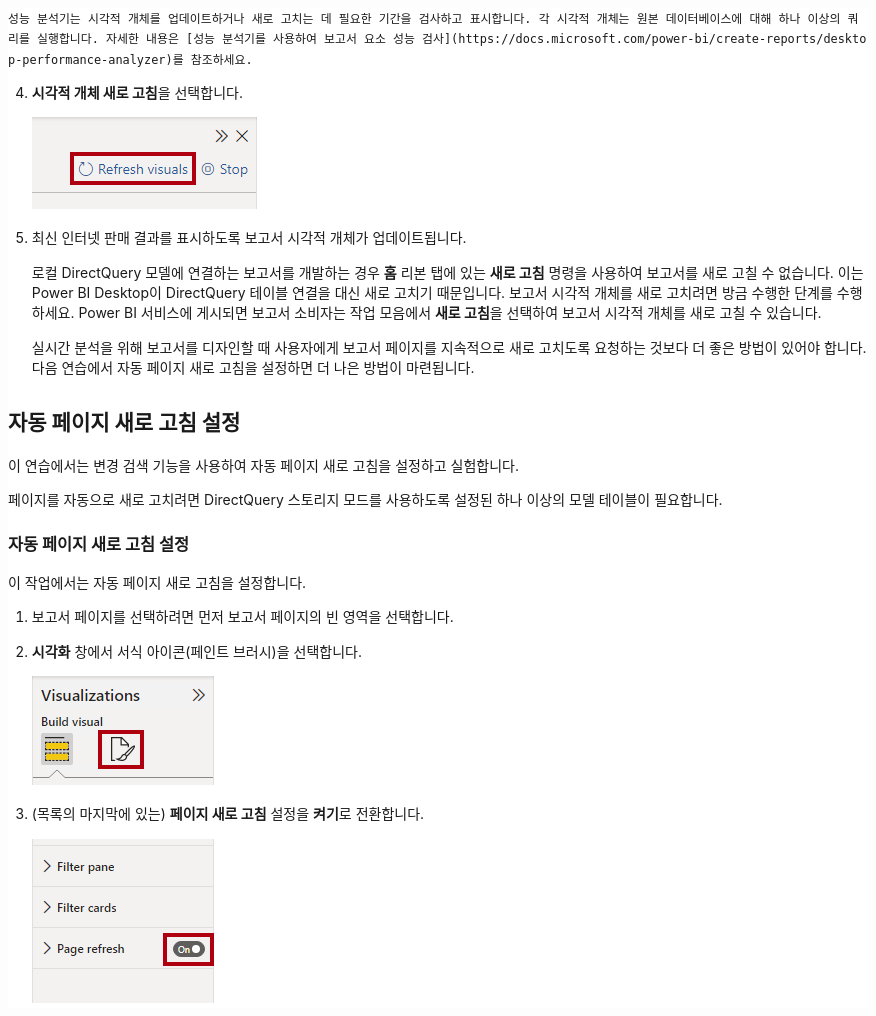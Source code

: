     성능 분석기는 시각적 개체를 업데이트하거나 새로 고치는 데 필요한 기간을 검사하고 표시합니다. 각 시각적 개체는 원본 데이터베이스에 대해 하나 이상의 쿼리를 실행합니다. 자세한 내용은 [성능 분석기를 사용하여 보고서 요소 성능 검사](https://docs.microsoft.com/power-bi/create-reports/desktop-performance-analyzer)를 참조하세요.

4. **시각적 개체 새로 고침**을 선택합니다.

    ![](../images/dp500-monitor-data-in-real-time-image12.png)

5. 최신 인터넷 판매 결과를 표시하도록 보고서 시각적 개체가 업데이트됩니다.

    로컬 DirectQuery 모델에 연결하는 보고서를 개발하는 경우 **홈** 리본 탭에 있는 **새로 고침** 명령을 사용하여 보고서를 새로 고칠 수 없습니다. 이는 Power BI Desktop이 DirectQuery 테이블 연결을 대신 새로 고치기 때문입니다. 보고서 시각적 개체를 새로 고치려면 방금 수행한 단계를 수행하세요. Power BI 서비스에 게시되면 보고서 소비자는 작업 모음에서 **새로 고침**을 선택하여 보고서 시각적 개체를 새로 고칠 수 있습니다.

    실시간 분석을 위해 보고서를 디자인할 때 사용자에게 보고서 페이지를 지속적으로 새로 고치도록 요청하는 것보다 더 좋은 방법이 있어야 합니다. 다음 연습에서 자동 페이지 새로 고침을 설정하면 더 나은 방법이 마련됩니다.

## <a name="set-up-automatic-page-refresh"></a>자동 페이지 새로 고침 설정

이 연습에서는 변경 검색 기능을 사용하여 자동 페이지 새로 고침을 설정하고 실험합니다.

페이지를 자동으로 새로 고치려면 DirectQuery 스토리지 모드를 사용하도록 설정된 하나 이상의 모델 테이블이 필요합니다.

### <a name="set-up-automatic-page-refresh"></a>자동 페이지 새로 고침 설정

이 작업에서는 자동 페이지 새로 고침을 설정합니다.

1. 보고서 페이지를 선택하려면 먼저 보고서 페이지의 빈 영역을 선택합니다.

2. **시각화** 창에서 서식 아이콘(페인트 브러시)을 선택합니다.

    ![](../images/dp500-monitor-data-in-real-time-image13.png)

3. (목록의 마지막에 있는) **페이지 새로 고침** 설정을 **켜기**로 전환합니다.

    ![](../images/dp500-monitor-data-in-real-time-image14.png)
